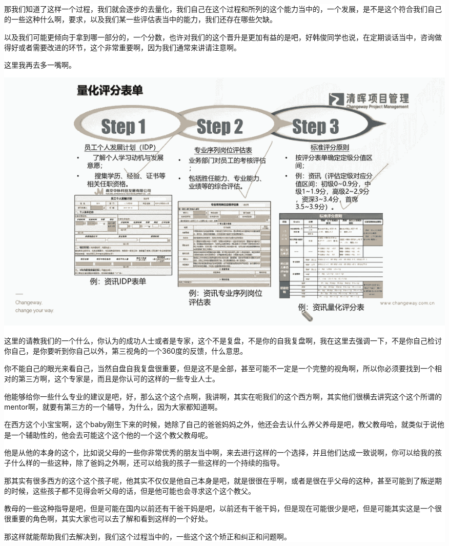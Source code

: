 
那我们知道了这样一个过程，我们就会逐步的去量化，我们自己在这个过程和所列的这个能力当中的，一个发展，是不是这个符合我们自己的一些这种什么啊，要求，以及我们某一些评估表当中的能力，我们还存在哪些欠缺。

以及我们可能更倾向于拿到哪一部分的，一个分数，也许对我们的这个晋升是更加有益的是吧，好韩俊同学也说，在定期谈话当中，咨询做得好或者需要改进的环节，这个非常重要啊，因为我们通常来讲请注意啊。

这里我再去多一嘴啊。

![](img/5ee1aa94a6306d14e3754c520c2f7ca0_3.png)

这里的请教我们的一个什么，你认为的成功人士或者是专家，这个不是复盘，不是你的自我复盘啊，我在这里去强调一下，不是你自己检讨你自己，是你要听到你自己以外，第三视角的一个360度的反馈，什么意思。

你不能自己的眼光来看自己，当然自盘自我复盘很重要，但是这不是全部，甚至可能不一定是一个完整的视角啊，所以你必须要找到一个相对的第三方啊，这个专家是，而且是你认可的这样的一些专业人士。

他能够给你一些什么专业的建议是吧，好，那么这个这个点啊，我讲啊，其实在呃我们的这个西方啊，其实他们很横去讲究这个这个所谓的mentor啊，就要有第三方的一个辅导，为什么，因为大家都知道啊。

在西方这个小宝宝啊，这个baby刚生下来的时候，她除了自己的爸爸妈妈之外，他还会去认什么养父养母是吧，教父教母哈，就类似于说他是一个辅助性的，他会去可能这个这个他的一个这个教父教母呢。

他是从他的本身的这个，比如说父母的一些你非常优秀的朋友当中啊，来去进行这样的一个选择，并且他们达成一致说啊，你可以给我的孩子什么样的一些这种，除了爸妈之外啊，还可以给我的孩子一些这样的一个持续的指导。

那其实有很多西方的这个这个孩子呢，他其实不仅仅是他自己本身是吧，就是很很在乎啊，或者是很在乎父母的这种，甚至可能到了叛逆期的时候，这些孩子都不见得会听父母的话，但是他可能也会寻求这个这个教父。

教母的一些这种指导是吧，但是可能在国内以前还有干爸干妈是吧，以前还有干爸干妈，但是现在可能很少是吧，但是可能其实这是一个很很重要的角色啊，其实大家也可以去了解和看到这样的一个好处。

那这样就能帮助我们去解决到，我们这个过程当中的，一些这个这个矫正和纠正和问题啊。
